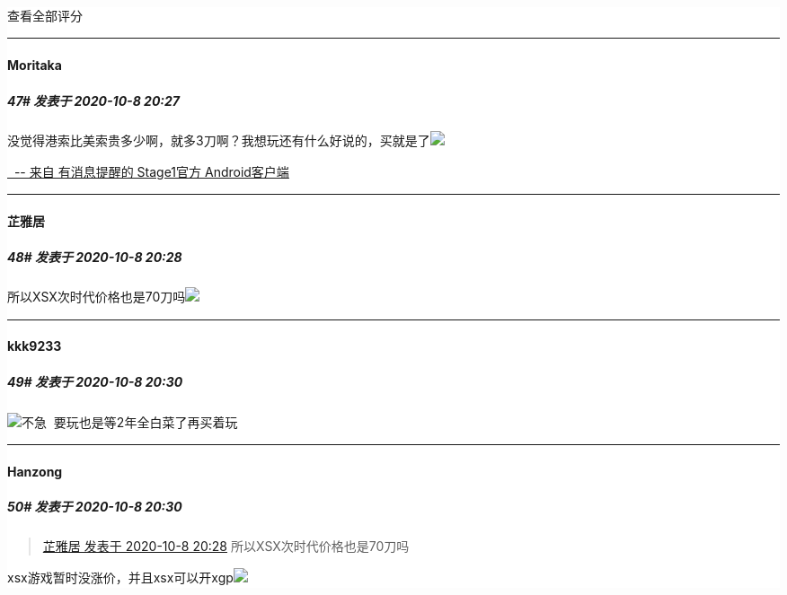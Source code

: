 

查看全部评分






-----

####  Moritaka  
##### 47#       发表于 2020-10-8 20:27




没觉得港索比美索贵多少啊，就多3刀啊？我想玩还有什么好说的，买就是了<img src="https://static.saraba1st.com/image/smiley/face2017/062.gif" referrerpolicy="no-referrer">

[  -- 来自 有消息提醒的 Stage1官方 Android客户端](https://www.coolapk.com/apk/140634)







-----

####  芷雅居  
##### 48#       发表于 2020-10-8 20:28




所以XSX次时代价格也是70刀吗<img src="https://static.saraba1st.com/image/smiley/face2017/004.gif" referrerpolicy="no-referrer">







-----

####  kkk9233  
##### 49#       发表于 2020-10-8 20:30



<img src="https://static.saraba1st.com/image/smiley/face2017/048.png" referrerpolicy="no-referrer">不急  要玩也是等2年全白菜了再买着玩







-----

####  Hanzong  
##### 50#       发表于 2020-10-8 20:30



<blockquote><a href="httphttps://bbs.saraba1st.com/2b/forum.php?mod=redirect&amp;goto=findpost&amp;pid=48989994&amp;ptid=1963907" target="_blank">芷雅居 发表于 2020-10-8 20:28</a>
所以XSX次时代价格也是70刀吗</blockquote>
xsx游戏暂时没涨价，并且xsx可以开xgp<img src="https://static.saraba1st.com/image/smiley/face2017/186.png" referrerpolicy="no-referrer">

